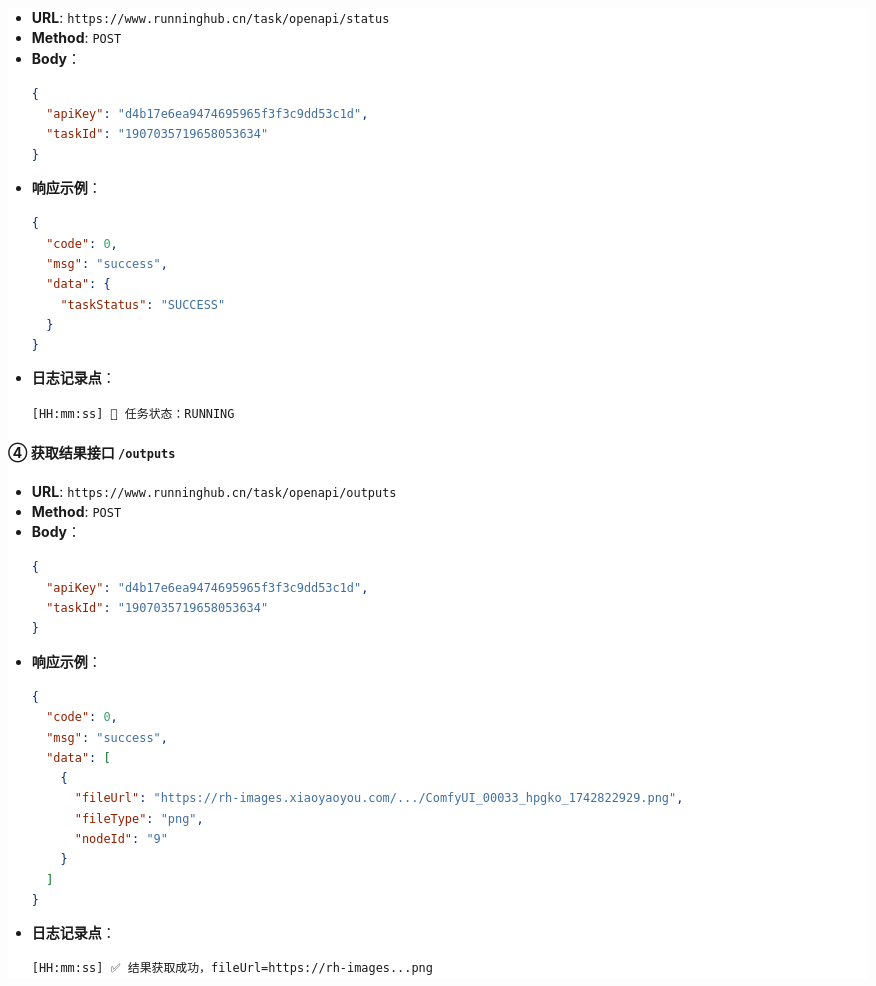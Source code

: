 - **URL**: `https://www.runninghub.cn/task/openapi/status`
- **Method**: `POST`
- **Body**：
  ```json
  {
    "apiKey": "d4b17e6ea9474695965f3f3c9dd53c1d",
    "taskId": "1907035719658053634"
  }
  ```
- **响应示例**：
  ```json
  {
    "code": 0,
    "msg": "success",
    "data": {
      "taskStatus": "SUCCESS"
    }
  }
  ```
- **日志记录点**：
  ```plaintext
  [HH:mm:ss] 🔄 任务状态：RUNNING
  ```

#### ④ 获取结果接口 `/outputs`

- **URL**: `https://www.runninghub.cn/task/openapi/outputs`
- **Method**: `POST`
- **Body**：
  ```json
  {
    "apiKey": "d4b17e6ea9474695965f3f3c9dd53c1d",
    "taskId": "1907035719658053634"
  }
  ```
- **响应示例**：
  ```json
  {
    "code": 0,
    "msg": "success",
    "data": [
      {
        "fileUrl": "https://rh-images.xiaoyaoyou.com/.../ComfyUI_00033_hpgko_1742822929.png",
        "fileType": "png",
        "nodeId": "9"
      }
    ]
  }
  ```
- **日志记录点**：
  ```plaintext
  [HH:mm:ss] ✅ 结果获取成功，fileUrl=https://rh-images...png
  ```
